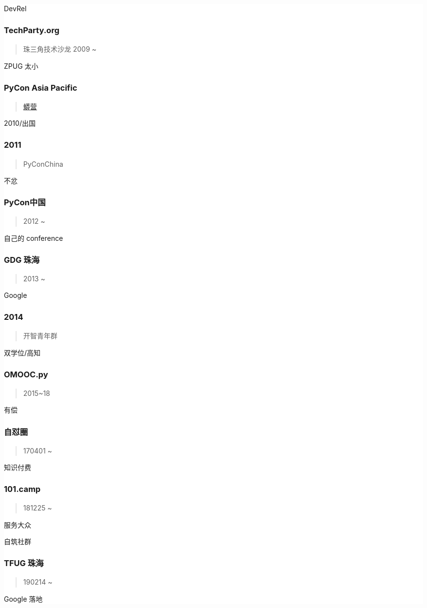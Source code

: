 DevRel

### TechParty.org
> 珠三角技术沙龙 2009 ~ 

ZPUG 太小

### PyCon Asia Pacific
> [蟒营](https://wiki.woodpecker.org.cn/moin/PyCon2010) 

2010/出国

### 2011
> PyConChina

不忿

### PyCon中国
> 2012 ~ 

自己的 conference

### GDG 珠海
> 2013 ~ 

Google

### 2014
> 开智青年群

双学位/高知

### OMOOC.py
> 2015~18

有偿

### 自怼圈
> 170401 ~ 

知识付费

### 101.camp
> 181225 ~ 

服务大众

自筑社群

### TFUG 珠海
> 190214 ~ 

Google 落地
